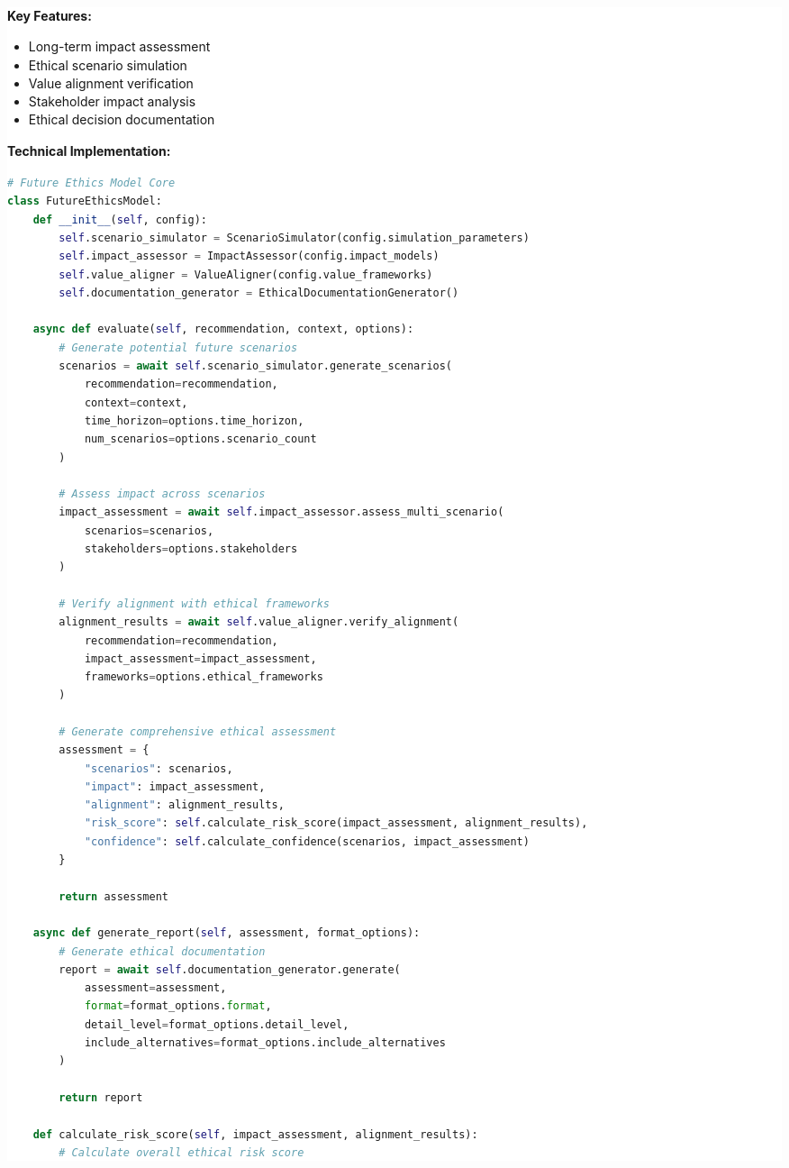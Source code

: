 **Key Features:**
- Long-term impact assessment
- Ethical scenario simulation
- Value alignment verification
- Stakeholder impact analysis
- Ethical decision documentation

**Technical Implementation:**
```python
# Future Ethics Model Core
class FutureEthicsModel:
    def __init__(self, config):
        self.scenario_simulator = ScenarioSimulator(config.simulation_parameters)
        self.impact_assessor = ImpactAssessor(config.impact_models)
        self.value_aligner = ValueAligner(config.value_frameworks)
        self.documentation_generator = EthicalDocumentationGenerator()
        
    async def evaluate(self, recommendation, context, options):
        # Generate potential future scenarios
        scenarios = await self.scenario_simulator.generate_scenarios(
            recommendation=recommendation,
            context=context,
            time_horizon=options.time_horizon,
            num_scenarios=options.scenario_count
        )
        
        # Assess impact across scenarios
        impact_assessment = await self.impact_assessor.assess_multi_scenario(
            scenarios=scenarios,
            stakeholders=options.stakeholders
        )
        
        # Verify alignment with ethical frameworks
        alignment_results = await self.value_aligner.verify_alignment(
            recommendation=recommendation,
            impact_assessment=impact_assessment,
            frameworks=options.ethical_frameworks
        )
        
        # Generate comprehensive ethical assessment
        assessment = {
            "scenarios": scenarios,
            "impact": impact_assessment,
            "alignment": alignment_results,
            "risk_score": self.calculate_risk_score(impact_assessment, alignment_results),
            "confidence": self.calculate_confidence(scenarios, impact_assessment)
        }
        
        return assessment
        
    async def generate_report(self, assessment, format_options):
        # Generate ethical documentation
        report = await self.documentation_generator.generate(
            assessment=assessment,
            format=format_options.format,
            detail_level=format_options.detail_level,
            include_alternatives=format_options.include_alternatives
        )
        
        return report
        
    def calculate_risk_score(self, impact_assessment, alignment_results):
        # Calculate overall ethical risk score
```